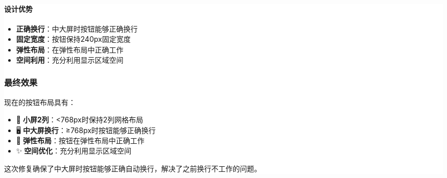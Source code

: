 #### 设计优势
- **正确换行**：中大屏时按钮能够正确换行
- **固定宽度**：按钮保持240px固定宽度
- **弹性布局**：在弹性布局中正确工作
- **空间利用**：充分利用显示区域空间

### 最终效果
现在的按钮布局具有：
- 📱 **小屏2列**：<768px时保持2列网格布局
- 🖥️ **中大屏换行**：≥768px时按钮能够正确换行
- 🔄 **弹性布局**：按钮在弹性布局中正确工作
- ✨ **空间优化**：充分利用显示区域空间

这次修复确保了中大屏时按钮能够正确自动换行，解决了之前换行不工作的问题。

